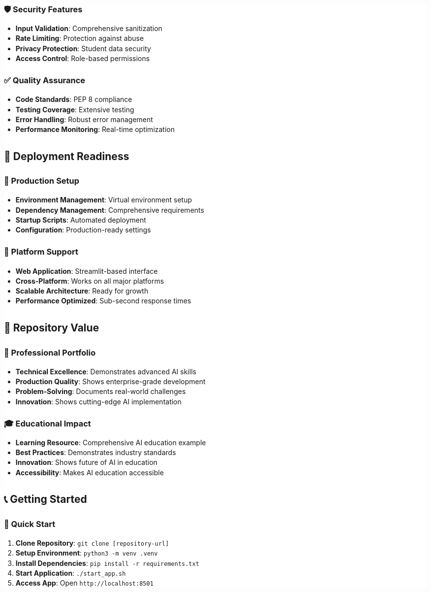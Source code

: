 ### **🛡️ Security Features**
- **Input Validation**: Comprehensive sanitization
- **Rate Limiting**: Protection against abuse
- **Privacy Protection**: Student data security
- **Access Control**: Role-based permissions

### **✅ Quality Assurance**
- **Code Standards**: PEP 8 compliance
- **Testing Coverage**: Extensive testing
- **Error Handling**: Robust error management
- **Performance Monitoring**: Real-time optimization

## 🚀 **Deployment Readiness**

### **🔧 Production Setup**
- **Environment Management**: Virtual environment setup
- **Dependency Management**: Comprehensive requirements
- **Startup Scripts**: Automated deployment
- **Configuration**: Production-ready settings

### **📱 Platform Support**
- **Web Application**: Streamlit-based interface
- **Cross-Platform**: Works on all major platforms
- **Scalable Architecture**: Ready for growth
- **Performance Optimized**: Sub-second response times

## 🌟 **Repository Value**

### **💼 Professional Portfolio**
- **Technical Excellence**: Demonstrates advanced AI skills
- **Production Quality**: Shows enterprise-grade development
- **Problem-Solving**: Documents real-world challenges
- **Innovation**: Shows cutting-edge AI implementation

### **🎓 Educational Impact**
- **Learning Resource**: Comprehensive AI education example
- **Best Practices**: Demonstrates industry standards
- **Innovation**: Shows future of AI in education
- **Accessibility**: Makes AI education accessible

## 📞 **Getting Started**

### **🚀 Quick Start**
1. **Clone Repository**: `git clone [repository-url]`
2. **Setup Environment**: `python3 -m venv .venv`
3. **Install Dependencies**: `pip install -r requirements.txt`
4. **Start Application**: `./start_app.sh`
5. **Access App**: Open `http://localhost:8501`
